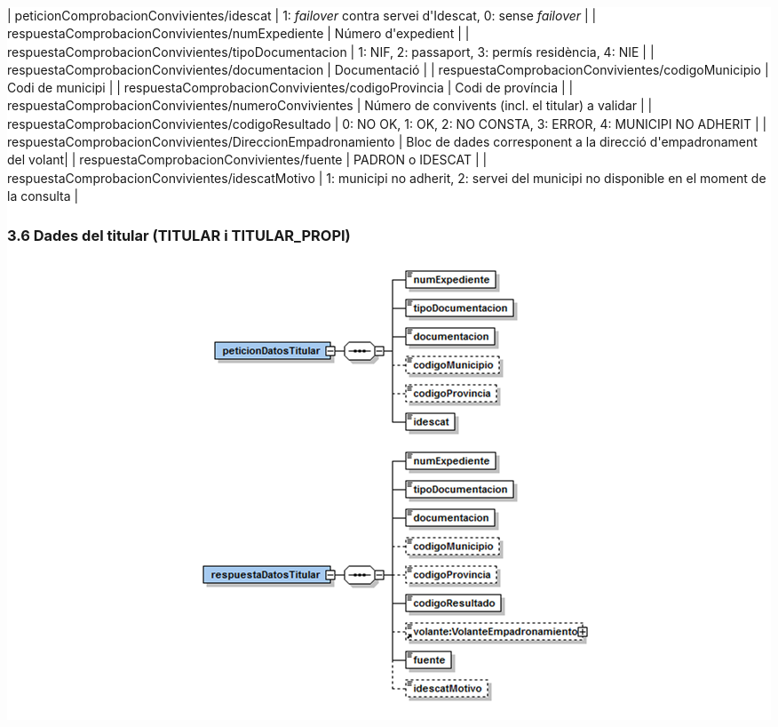 | peticionComprobacionConvivientes/idescat | 1: _failover_ contra servei d'Idescat, 0: sense _failover_ |
| respuestaComprobacionConvivientes/numExpediente | Número d'expedient |
| respuestaComprobacionConvivientes/tipoDocumentacion | 1: NIF, 2: passaport, 3: permís residència, 4: NIE |
| respuestaComprobacionConvivientes/documentacion | Documentació |
| respuestaComprobacionConvivientes/codigoMunicipio | Codi de municipi |
| respuestaComprobacionConvivientes/codigoProvincia | Codi de província |
| respuestaComprobacionConvivientes/numeroConvivientes | Número de convivents (incl. el titular) a validar |
| respuestaComprobacionConvivientes/codigoResultado | 0: NO OK, 1: OK, 2: NO CONSTA, 3: ERROR, 4: MUNICIPI NO ADHERIT |
| respuestaComprobacionConvivientes/DireccionEmpadronamiento | Bloc de dades corresponent a la direcció d'empadronament del volant|
| respuestaComprobacionConvivientes/fuente | PADRON o IDESCAT |
| respuestaComprobacionConvivientes/idescatMotivo | 1: municipi no adherit, 2: servei del municipi no disponible en el moment de la consulta |

### 3.6 Dades del titular (TITULAR i TITULAR\_PROPI) <a name="3.6"></a>

<p align="center">
<img align="center" src="img/TITULAR i TITULAR_PROPI.png" />
</p>  
